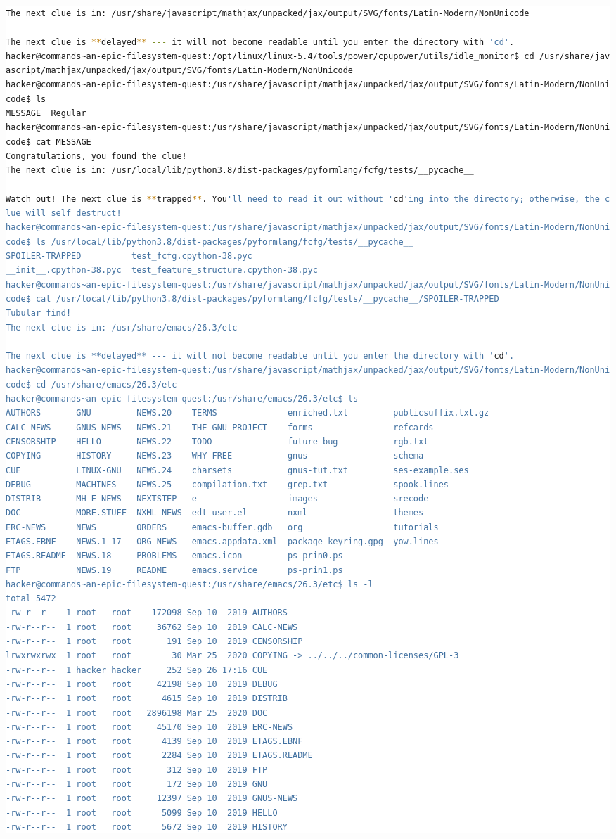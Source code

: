 ```sh
The next clue is in: /usr/share/javascript/mathjax/unpacked/jax/output/SVG/fonts/Latin-Modern/NonUnicode

The next clue is **delayed** --- it will not become readable until you enter the directory with 'cd'.
hacker@commands~an-epic-filesystem-quest:/opt/linux/linux-5.4/tools/power/cpupower/utils/idle_monitor$ cd /usr/share/javascript/mathjax/unpacked/jax/output/SVG/fonts/Latin-Modern/NonUnicode
hacker@commands~an-epic-filesystem-quest:/usr/share/javascript/mathjax/unpacked/jax/output/SVG/fonts/Latin-Modern/NonUnicode$ ls
MESSAGE  Regular
hacker@commands~an-epic-filesystem-quest:/usr/share/javascript/mathjax/unpacked/jax/output/SVG/fonts/Latin-Modern/NonUnicode$ cat MESSAGE
Congratulations, you found the clue!
The next clue is in: /usr/local/lib/python3.8/dist-packages/pyformlang/fcfg/tests/__pycache__

Watch out! The next clue is **trapped**. You'll need to read it out without 'cd'ing into the directory; otherwise, the clue will self destruct!
hacker@commands~an-epic-filesystem-quest:/usr/share/javascript/mathjax/unpacked/jax/output/SVG/fonts/Latin-Modern/NonUnicode$ ls /usr/local/lib/python3.8/dist-packages/pyformlang/fcfg/tests/__pycache__
SPOILER-TRAPPED          test_fcfg.cpython-38.pyc
__init__.cpython-38.pyc  test_feature_structure.cpython-38.pyc
hacker@commands~an-epic-filesystem-quest:/usr/share/javascript/mathjax/unpacked/jax/output/SVG/fonts/Latin-Modern/NonUnicode$ cat /usr/local/lib/python3.8/dist-packages/pyformlang/fcfg/tests/__pycache__/SPOILER-TRAPPED
Tubular find!
The next clue is in: /usr/share/emacs/26.3/etc

The next clue is **delayed** --- it will not become readable until you enter the directory with 'cd'.
hacker@commands~an-epic-filesystem-quest:/usr/share/javascript/mathjax/unpacked/jax/output/SVG/fonts/Latin-Modern/NonUnicode$ cd /usr/share/emacs/26.3/etc
hacker@commands~an-epic-filesystem-quest:/usr/share/emacs/26.3/etc$ ls
AUTHORS       GNU         NEWS.20    TERMS              enriched.txt         publicsuffix.txt.gz
CALC-NEWS     GNUS-NEWS   NEWS.21    THE-GNU-PROJECT    forms                refcards
CENSORSHIP    HELLO       NEWS.22    TODO               future-bug           rgb.txt
COPYING       HISTORY     NEWS.23    WHY-FREE           gnus                 schema
CUE           LINUX-GNU   NEWS.24    charsets           gnus-tut.txt         ses-example.ses
DEBUG         MACHINES    NEWS.25    compilation.txt    grep.txt             spook.lines
DISTRIB       MH-E-NEWS   NEXTSTEP   e                  images               srecode
DOC           MORE.STUFF  NXML-NEWS  edt-user.el        nxml                 themes
ERC-NEWS      NEWS        ORDERS     emacs-buffer.gdb   org                  tutorials
ETAGS.EBNF    NEWS.1-17   ORG-NEWS   emacs.appdata.xml  package-keyring.gpg  yow.lines
ETAGS.README  NEWS.18     PROBLEMS   emacs.icon         ps-prin0.ps
FTP           NEWS.19     README     emacs.service      ps-prin1.ps
hacker@commands~an-epic-filesystem-quest:/usr/share/emacs/26.3/etc$ ls -l
total 5472
-rw-r--r--  1 root   root    172098 Sep 10  2019 AUTHORS
-rw-r--r--  1 root   root     36762 Sep 10  2019 CALC-NEWS
-rw-r--r--  1 root   root       191 Sep 10  2019 CENSORSHIP
lrwxrwxrwx  1 root   root        30 Mar 25  2020 COPYING -> ../../../common-licenses/GPL-3
-rw-r--r--  1 hacker hacker     252 Sep 26 17:16 CUE
-rw-r--r--  1 root   root     42198 Sep 10  2019 DEBUG
-rw-r--r--  1 root   root      4615 Sep 10  2019 DISTRIB
-rw-r--r--  1 root   root   2896198 Mar 25  2020 DOC
-rw-r--r--  1 root   root     45170 Sep 10  2019 ERC-NEWS
-rw-r--r--  1 root   root      4139 Sep 10  2019 ETAGS.EBNF
-rw-r--r--  1 root   root      2284 Sep 10  2019 ETAGS.README
-rw-r--r--  1 root   root       312 Sep 10  2019 FTP
-rw-r--r--  1 root   root       172 Sep 10  2019 GNU
-rw-r--r--  1 root   root     12397 Sep 10  2019 GNUS-NEWS
-rw-r--r--  1 root   root      5099 Sep 10  2019 HELLO
-rw-r--r--  1 root   root      5672 Sep 10  2019 HISTORY
```